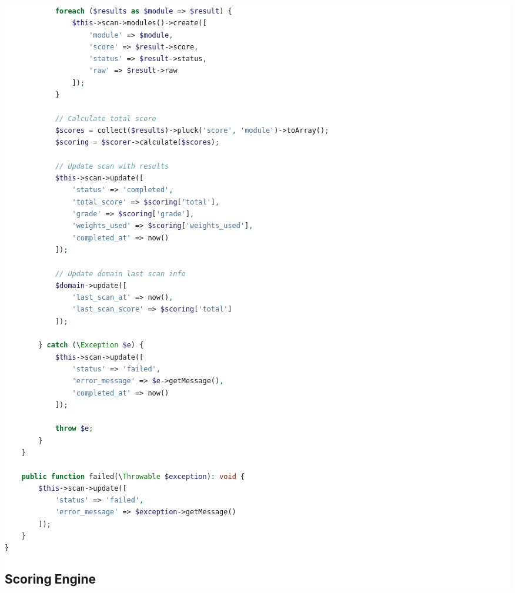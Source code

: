 ```php
            foreach ($results as $module => $result) {
                $this->scan->modules()->create([
                    'module' => $module,
                    'score' => $result->score,
                    'status' => $result->status,
                    'raw' => $result->raw
                ]);
            }
            
            // Calculate total score
            $scores = collect($results)->pluck('score', 'module')->toArray();
            $scoring = $scorer->calculate($scores);
            
            // Update scan with results
            $this->scan->update([
                'status' => 'completed',
                'total_score' => $scoring['total'],
                'grade' => $scoring['grade'],
                'weights_used' => $scoring['weights_used'],
                'completed_at' => now()
            ]);
            
            // Update domain last scan info
            $domain->update([
                'last_scan_at' => now(),
                'last_scan_score' => $scoring['total']
            ]);
            
        } catch (\Exception $e) {
            $this->scan->update([
                'status' => 'failed',
                'error_message' => $e->getMessage(),
                'completed_at' => now()
            ]);
            
            throw $e;
        }
    }
    
    public function failed(\Throwable $exception): void {
        $this->scan->update([
            'status' => 'failed',
            'error_message' => $exception->getMessage()
        ]);
    }
}
```

## Scoring Engine
